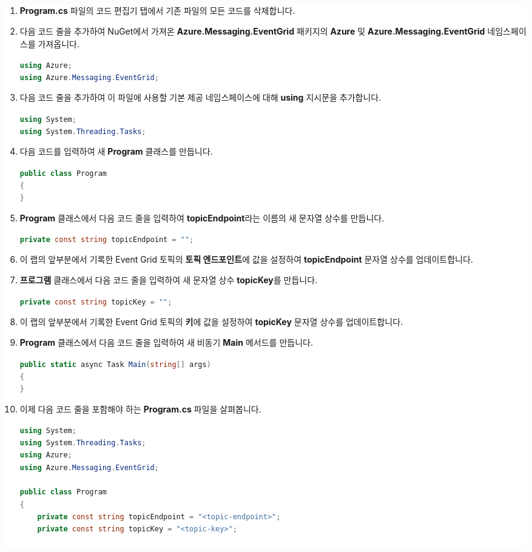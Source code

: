 1. **Program.cs** 파일의 코드 편집기 탭에서 기존 파일의 모든 코드를 삭제합니다.

1. 다음 코드 줄을 추가하여 NuGet에서 가져온 **Azure.Messaging.EventGrid** 패키지의 **Azure** 및 **Azure.Messaging.EventGrid** 네임스페이스를 가져옵니다.

    ```csharp
    using Azure;
    using Azure.Messaging.EventGrid;
    ```

1. 다음 코드 줄을 추가하여 이 파일에 사용할 기본 제공 네임스페이스에 대해 **using** 지시문을 추가합니다.

    ```csharp
    using System;
    using System.Threading.Tasks;
    ```

1. 다음 코드를 입력하여 새 **Program** 클래스를 만듭니다.

    ```csharp
    public class Program
    {
    }
    ```

1. **Program** 클래스에서 다음 코드 줄을 입력하여 **topicEndpoint**라는 이름의 새 문자열 상수를 만듭니다.

    ```csharp
    private const string topicEndpoint = "";
    ```

1. 이 랩의 앞부분에서 기록한 Event Grid 토픽의 **토픽 엔드포인트**에 값을 설정하여 **topicEndpoint** 문자열 상수를 업데이트합니다.

1. **프로그램** 클래스에서 다음 코드 줄을 입력하여 새 문자열 상수 **topicKey**를 만듭니다.

    ```csharp
    private const string topicKey = "";
    ```

1. 이 랩의 앞부분에서 기록한 Event Grid 토픽의 **키**에 값을 설정하여 **topicKey** 문자열 상수를 업데이트합니다.

1. **Program** 클래스에서 다음 코드 줄을 입력하여 새 비동기 **Main** 메서드를 만듭니다.

    ```csharp
    public static async Task Main(string[] args)
    {
    }
    ```

1. 이제 다음 코드 줄을 포함해야 하는 **Program.cs** 파일을 살펴봅니다.

    ```csharp
    using System;
    using System.Threading.Tasks;
    using Azure;
    using Azure.Messaging.EventGrid;
    
    public class Program
    {
        private const string topicEndpoint = "<topic-endpoint>";
        private const string topicKey = "<topic-key>";
        